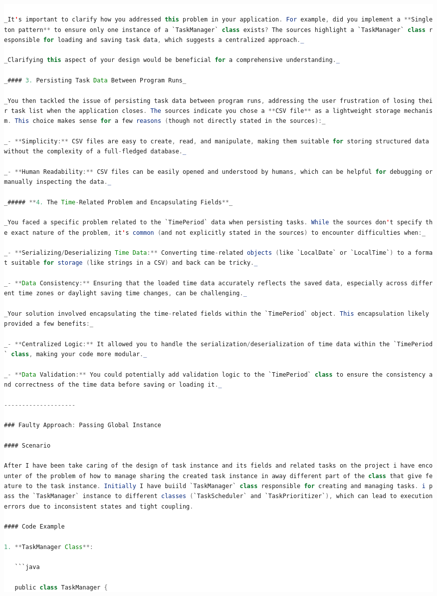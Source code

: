 ```java

_It's important to clarify how you addressed this problem in your application. For example, did you implement a **Singleton pattern** to ensure only one instance of a `TaskManager` class exists? The sources highlight a `TaskManager` class responsible for loading and saving task data, which suggests a centralized approach._

_Clarifying this aspect of your design would be beneficial for a comprehensive understanding._

_#### 3. Persisting Task Data Between Program Runs_

_You then tackled the issue of persisting task data between program runs, addressing the user frustration of losing their task list when the application closes. The sources indicate you chose a **CSV file** as a lightweight storage mechanism. This choice makes sense for a few reasons (though not directly stated in the sources):_

_- **Simplicity:** CSV files are easy to create, read, and manipulate, making them suitable for storing structured data without the complexity of a full-fledged database._

_- **Human Readability:** CSV files can be easily opened and understood by humans, which can be helpful for debugging or manually inspecting the data._

_##### **4. The Time-Related Problem and Encapsulating Fields**_

_You faced a specific problem related to the `TimePeriod` data when persisting tasks. While the sources don't specify the exact nature of the problem, it's common (and not explicitly stated in the sources) to encounter difficulties when:_

_- **Serializing/Deserializing Time Data:** Converting time-related objects (like `LocalDate` or `LocalTime`) to a format suitable for storage (like strings in a CSV) and back can be tricky._

_- **Data Consistency:** Ensuring that the loaded time data accurately reflects the saved data, especially across different time zones or daylight saving time changes, can be challenging._

_Your solution involved encapsulating the time-related fields within the `TimePeriod` object. This encapsulation likely provided a few benefits:_

_- **Centralized Logic:** It allowed you to handle the serialization/deserialization of time data within the `TimePeriod` class, making your code more modular._

_- **Data Validation:** You could potentially add validation logic to the `TimePeriod` class to ensure the consistency and correctness of the time data before saving or loading it._

--------------------

### Faulty Approach: Passing Global Instance

#### Scenario

After I have been take caring of the design of task instance and its fields and related tasks on the project i have encounter of the problem of how to manage sharing the created task instance in away different part of the class that give feature to the task instance. Initially I have buiild `TaskManager` class responsible for creating and managing tasks. i pass the `TaskManager` instance to different classes (`TaskScheduler` and `TaskPrioritizer`), which can lead to execution errors due to inconsistent states and tight coupling.

#### Code Example

1. **TaskManager Class**:

   ```java

   public class TaskManager {

```